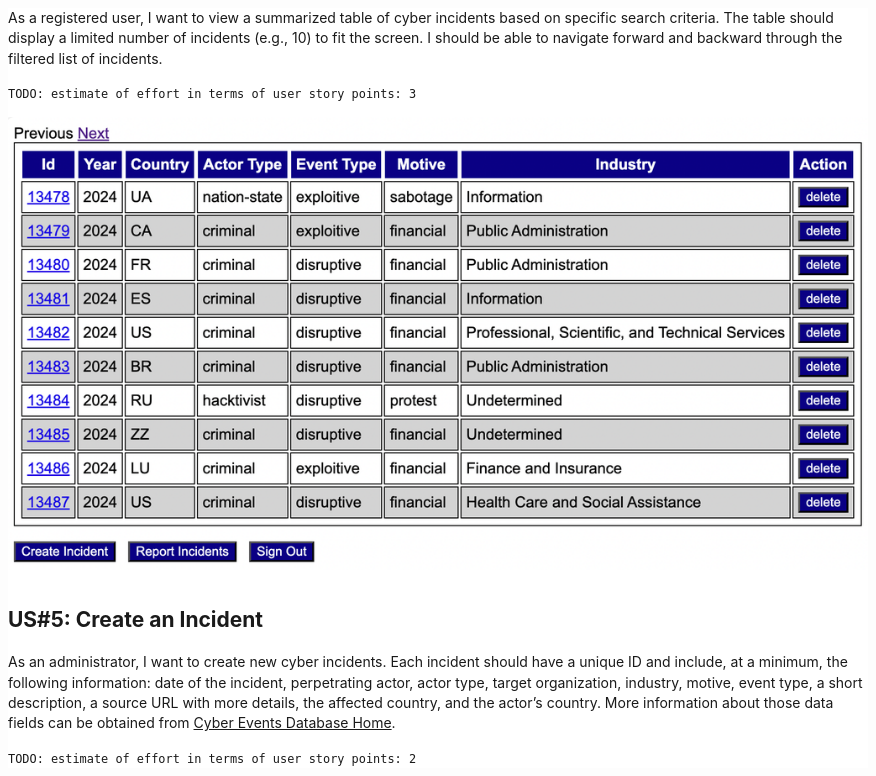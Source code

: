 As a registered user, I want to view a summarized table of cyber incidents based on specific search criteria. The table should display a limited number of incidents (e.g., 10) to fit the screen. I should be able to navigate forward and backward through the filtered list of incidents.

```
TODO: estimate of effort in terms of user story points: 3
```

![pics/pic4.png](pics/pic4.png)

## US#5: Create an Incident

As an administrator, I want to create new cyber incidents. Each incident should have a unique ID and include, at a minimum, the following information: date of the incident, perpetrating actor, actor type, target organization, industry, motive, event type, a short description, a source URL with more details, the affected country, and the actor’s country. More information about those data fields can be obtained from [Cyber Events Database Home](https://cissm.umd.edu/research-impact/publications/cyber-events-database-home).

```
TODO: estimate of effort in terms of user story points: 2
```
